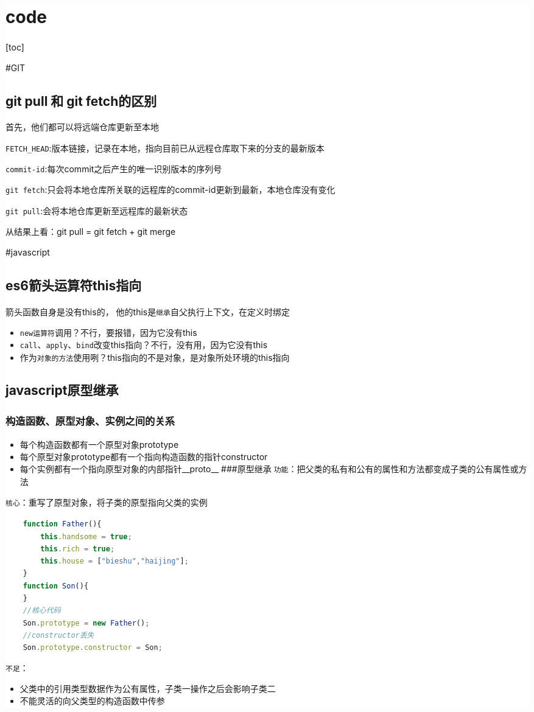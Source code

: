 # code
[toc]


#GIT
## git pull 和 git fetch的区别
首先，他们都可以将远端仓库更新至本地

`FETCH_HEAD`:版本链接，记录在本地，指向目前已从远程仓库取下来的分支的最新版本

`commit-id`:每次commit之后产生的唯一识别版本的序列号

`git fetch`:只会将本地仓库所关联的远程库的commit-id更新到最新，本地仓库没有变化

`git pull`:会将本地仓库更新至远程库的最新状态

从结果上看：git pull = git fetch + git merge

#javascript
## es6箭头运算符this指向
箭头函数自身是没有this的，	他的this是`继承`自父执行上下文，在定义时绑定

- `new运算符`调用？不行，要报错，因为它没有this
- `call`、`apply`、`bind`改变this指向？不行，没有用，因为它没有this
- 作为`对象的方法`使用咧？this指向的不是对象，是对象所处环境的this指向

## javascript原型继承
### 构造函数、原型对象、实例之间的关系
- 每个构造函数都有一个原型对象prototype
- 每个原型对象prototype都有一个指向构造函数的指针constructor
- 每个实例都有一个指向原型对象的内部指针__proto__
###原型继承
`功能`：把父类的私有和公有的属性和方法都变成子类的公有属性或方法

`核心`：重写了原型对象，将子类的原型指向父类的实例
```javascript
    function Father(){
	    this.handsome = true;
	    this.rich = true;
	    this.house = ["bieshu","haijing"];
    }
    function Son(){
    }
    //核心代码
    Son.prototype = new Father();
    //constructor丢失
    Son.prototype.constructor = Son;
```
`不足`：

* 父类中的引用类型数据作为公有属性，子类一操作之后会影响子类二
* 不能灵活的向父类型的构造函数中传参
